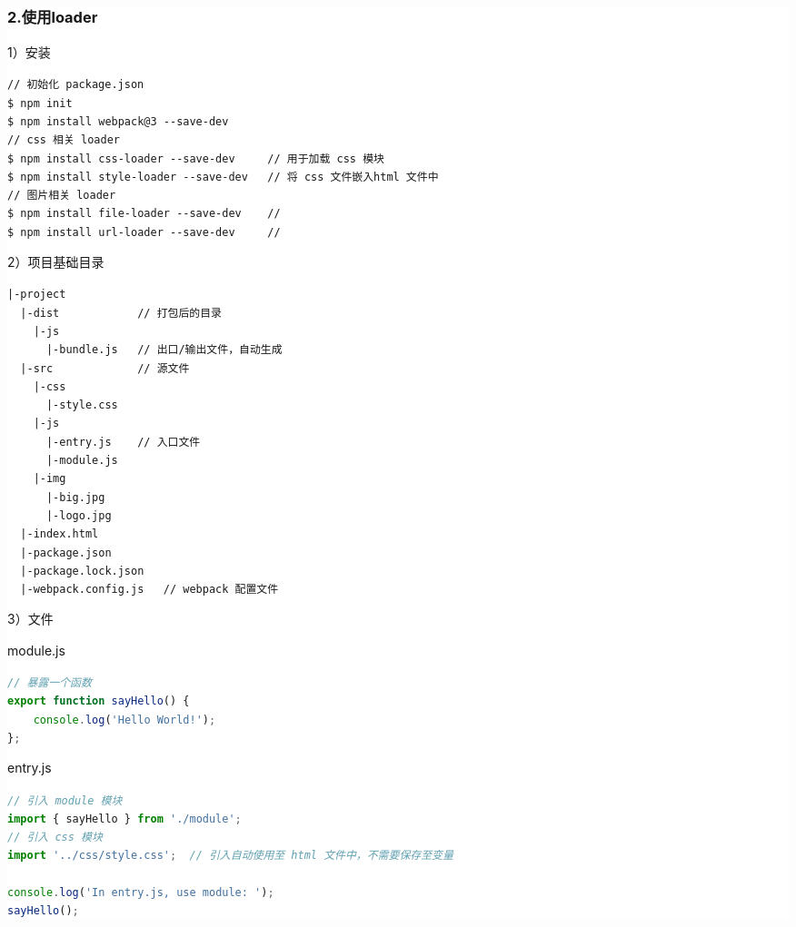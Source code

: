 

### 2.使用loader

1）安装

```
// 初始化 package.json
$ npm init
$ npm install webpack@3 --save-dev
// css 相关 loader
$ npm install css-loader --save-dev		// 用于加载 css 模块
$ npm install style-loader --save-dev	// 将 css 文件嵌入html 文件中
// 图片相关 loader
$ npm install file-loader --save-dev	// 
$ npm install url-loader --save-dev		// 
```

2）项目基础目录

```
|-project
  |-dist			// 打包后的目录
    |-js
      |-bundle.js	// 出口/输出文件，自动生成
  |-src				// 源文件
    |-css
      |-style.css
    |-js
      |-entry.js	// 入口文件
      |-module.js
    |-img
      |-big.jpg
      |-logo.jpg
  |-index.html
  |-package.json
  |-package.lock.json 
  |-webpack.config.js	// webpack 配置文件
```

3）文件

module.js

```javascript
// 暴露一个函数
export function sayHello() {
	console.log('Hello World!');
};
```

entry.js

```javascript
// 引入 module 模块
import { sayHello } from './module';
// 引入 css 模块
import '../css/style.css';  // 引入自动使用至 html 文件中，不需要保存至变量

console.log('In entry.js, use module: ');
sayHello();
```
